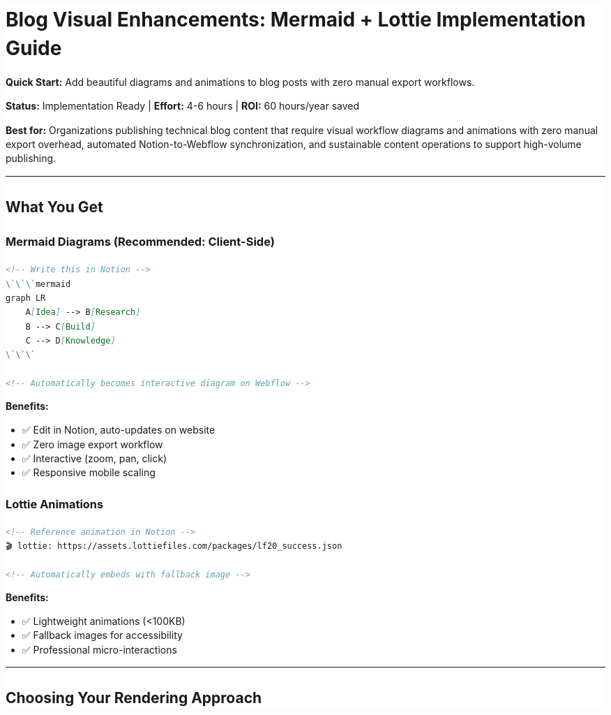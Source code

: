# Blog Visual Enhancements: Mermaid + Lottie Implementation Guide

**Quick Start:** Add beautiful diagrams and animations to blog posts with zero manual export workflows.

**Status:** Implementation Ready | **Effort:** 4-6 hours | **ROI:** 60 hours/year saved

**Best for:** Organizations publishing technical blog content that require visual workflow diagrams and animations with zero manual export overhead, automated Notion-to-Webflow synchronization, and sustainable content operations to support high-volume publishing.

---

## What You Get

### Mermaid Diagrams (Recommended: Client-Side)
```markdown
<!-- Write this in Notion -->
\`\`\`mermaid
graph LR
    A[Idea] --> B[Research]
    B --> C[Build]
    C --> D[Knowledge]
\`\`\`

<!-- Automatically becomes interactive diagram on Webflow -->
```

**Benefits:**
- ✅ Edit in Notion, auto-updates on website
- ✅ Zero image export workflow
- ✅ Interactive (zoom, pan, click)
- ✅ Responsive mobile scaling

### Lottie Animations
```markdown
<!-- Reference animation in Notion -->
🎬 lottie: https://assets.lottiefiles.com/packages/lf20_success.json

<!-- Automatically embeds with fallback image -->
```

**Benefits:**
- ✅ Lightweight animations (<100KB)
- ✅ Fallback images for accessibility
- ✅ Professional micro-interactions

---

## Choosing Your Rendering Approach
